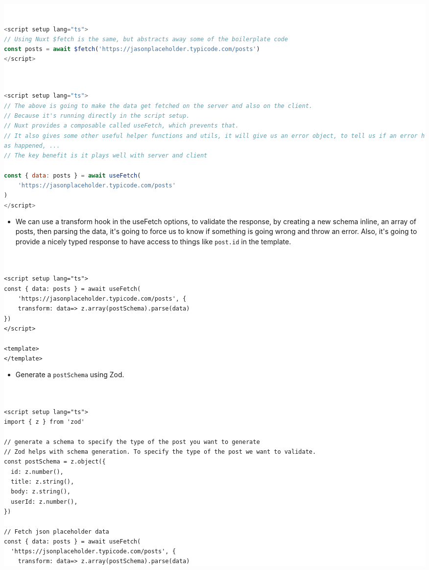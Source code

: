 ```js


<script setup lang="ts">
// Using Nuxt $fetch is the same, but abstracts away some of the boilerplate code
const posts = await $fetch('https://jasonplaceholder.typicode.com/posts')
</script>
```

```js


<script setup lang="ts">
// The above is going to make the data get fetched on the server and also on the client.
// Because it's running directly in the script setup.
// Nuxt provides a composable called useFetch, which prevents that.
// It also gives some other useful helper functions and utils, it will give us an error object, to tell us if an error has happened, ...
// The key benefit is it plays well with server and client

const { data: posts } = await useFetch(
	'https://jasonplaceholder.typicode.com/posts'
)
</script>
```

- We can use a transform hook in the useFetch options, to validate the response, by creating a new schema inline, an array of posts, then parsing the data, it's going to force us to know if something is going wrong and throw an error. Also, it's going to provide a nicely typed response to have access to things like `post.id` in the template.

```vue


<script setup lang="ts">
const { data: posts } = await useFetch(
	'https://jasonplaceholder.typicode.com/posts', {
	transform: data=> z.array(postSchema).parse(data)
})
</script>

<template>
</template>

```

- Generate a `postSchema` using Zod.

```vue


<script setup lang="ts">
import { z } from 'zod'

// generate a schema to specify the type of the post you want to generate
// Zod helps with schema generation. To specify the type of the post we want to validate.
const postSchema = z.object({
  id: z.number(),
  title: z.string(),
  body: z.string(),
  userId: z.number(),
})

// Fetch json placeholder data
const { data: posts } = await useFetch(
  'https://jsonplaceholder.typicode.com/posts', {
    transform: data=> z.array(postSchema).parse(data)
```